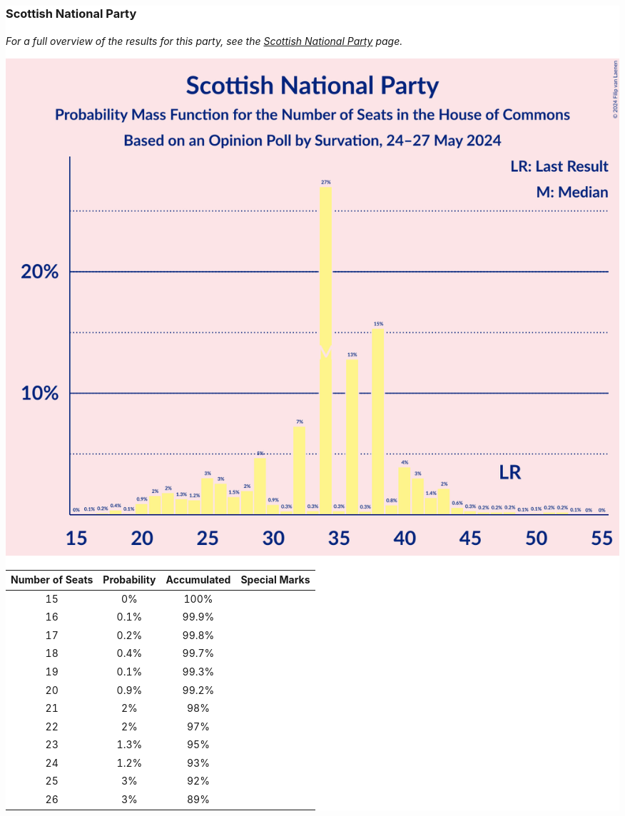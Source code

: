 ### Scottish National Party

*For a full overview of the results for this party, see the [Scottish National Party](party-scottishnationalparty.html) page.*

![Graph with seats probability mass function not yet produced](2024-05-27-Survation-seats-pmf-scottishnationalparty.png "Seats Probability Mass Function")

| Number of Seats | Probability | Accumulated | Special Marks |
|:---------------:|:-----------:|:-----------:|:-------------:|
| 15 | 0% | 100% |  |
| 16 | 0.1% | 99.9% |  |
| 17 | 0.2% | 99.8% |  |
| 18 | 0.4% | 99.7% |  |
| 19 | 0.1% | 99.3% |  |
| 20 | 0.9% | 99.2% |  |
| 21 | 2% | 98% |  |
| 22 | 2% | 97% |  |
| 23 | 1.3% | 95% |  |
| 24 | 1.2% | 93% |  |
| 25 | 3% | 92% |  |
| 26 | 3% | 89% |  |